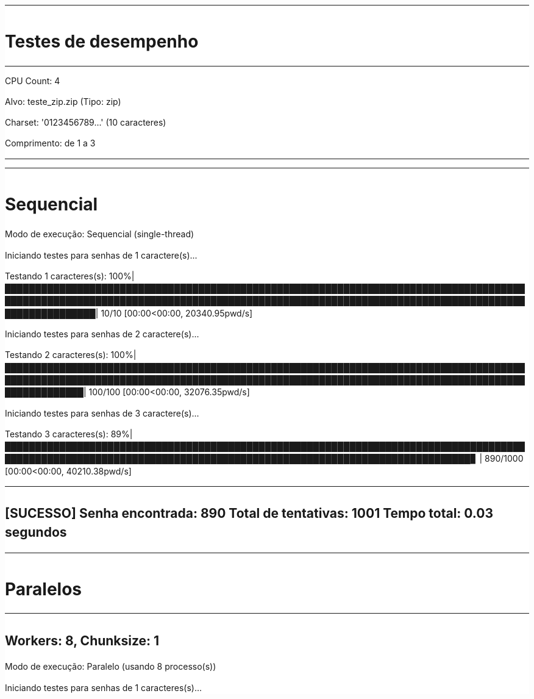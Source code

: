 
--------------------------------------------------
# Testes de desempenho

--------------------------------------------------
CPU Count: 4

Alvo: teste_zip.zip (Tipo: zip)

Charset: '0123456789...' (10 caracteres)

Comprimento: de 1 a 3

--------------------------------------------------

--------------------------------------------------
#  Sequencial

Modo de execução: Sequencial (single-thread)

Iniciando testes para senhas de 1 caractere(s)...

Testando 1 caracteres(s): 100%|███████████████████████████████████████████████████████████████████████████████████████████████████████████████████████████████████████████████████████████████████████████████████████████| 10/10 [00:00<00:00, 20340.95pwd/s]

Iniciando testes para senhas de 2 caractere(s)...

Testando 2 caracteres(s): 100%|█████████████████████████████████████████████████████████████████████████████████████████████████████████████████████████████████████████████████████████████████████████████████████████| 100/100 [00:00<00:00, 32076.35pwd/s]

Iniciando testes para senhas de 3 caractere(s)...

Testando 3 caracteres(s):  89%|███████████████████████████████████████████████████████████████████████████████████████████████████████████████████████████████████████████████████████████████████▊                    | 890/1000 [00:00<00:00, 40210.38pwd/s]

--------------------------------------------------
[SUCESSO] Senha encontrada: 890
Total de tentativas: 1001
Tempo total: 0.03 segundos
--------------------------------------------------

--------------------------------------------------
# Paralelos

--------------------------------------------------
Workers: 8, Chunksize: 1
--------------------------------------------------
Modo de execução: Paralelo (usando 8 processo(s))

Iniciando testes para senhas de 1 caracteres(s)...
